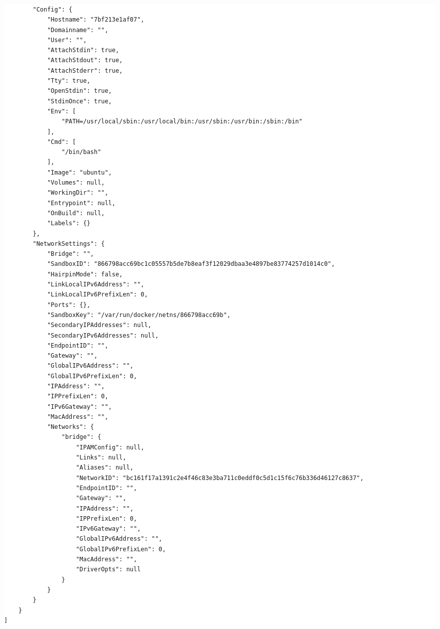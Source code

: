 ```shell
        "Config": {
            "Hostname": "7bf213e1af07",
            "Domainname": "",
            "User": "",
            "AttachStdin": true,
            "AttachStdout": true,
            "AttachStderr": true,
            "Tty": true,
            "OpenStdin": true,
            "StdinOnce": true,
            "Env": [
                "PATH=/usr/local/sbin:/usr/local/bin:/usr/sbin:/usr/bin:/sbin:/bin"
            ],
            "Cmd": [
                "/bin/bash"
            ],
            "Image": "ubuntu",
            "Volumes": null,
            "WorkingDir": "",
            "Entrypoint": null,
            "OnBuild": null,
            "Labels": {}
        },
        "NetworkSettings": {
            "Bridge": "",
            "SandboxID": "866798acc69bc1c05557b5de7b8eaf3f12029dbaa3e4897be83774257d1014c0",
            "HairpinMode": false,
            "LinkLocalIPv6Address": "",
            "LinkLocalIPv6PrefixLen": 0,
            "Ports": {},
            "SandboxKey": "/var/run/docker/netns/866798acc69b",
            "SecondaryIPAddresses": null,
            "SecondaryIPv6Addresses": null,
            "EndpointID": "",
            "Gateway": "",
            "GlobalIPv6Address": "",
            "GlobalIPv6PrefixLen": 0,
            "IPAddress": "",
            "IPPrefixLen": 0,
            "IPv6Gateway": "",
            "MacAddress": "",
            "Networks": {
                "bridge": {
                    "IPAMConfig": null,
                    "Links": null,
                    "Aliases": null,
                    "NetworkID": "bc161f17a1391c2e4f46c83e3ba711c0eddf0c5d1c15f6c76b336d46127c8637",
                    "EndpointID": "",
                    "Gateway": "",
                    "IPAddress": "",
                    "IPPrefixLen": 0,
                    "IPv6Gateway": "",
                    "GlobalIPv6Address": "",
                    "GlobalIPv6PrefixLen": 0,
                    "MacAddress": "",
                    "DriverOpts": null
                }
            }
        }
    }
]
```